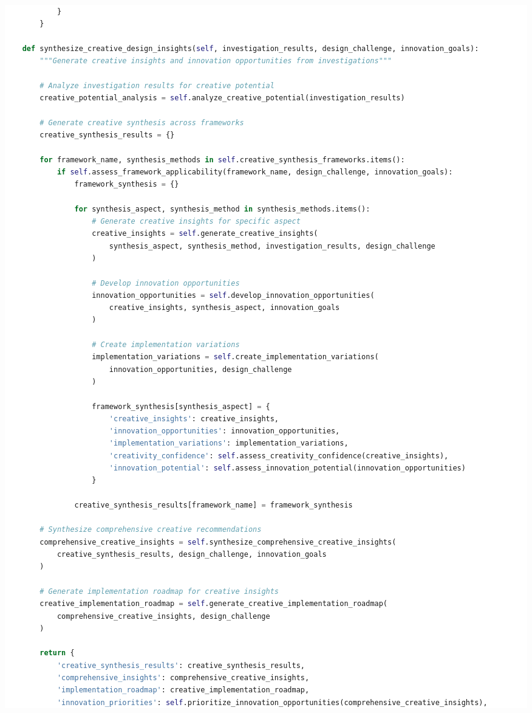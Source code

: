 ```python
			}
		}
		
	def synthesize_creative_design_insights(self, investigation_results, design_challenge, innovation_goals):
		"""Generate creative insights and innovation opportunities from investigations"""
		
		# Analyze investigation results for creative potential
		creative_potential_analysis = self.analyze_creative_potential(investigation_results)
		
		# Generate creative synthesis across frameworks
		creative_synthesis_results = {}
		
		for framework_name, synthesis_methods in self.creative_synthesis_frameworks.items():
			if self.assess_framework_applicability(framework_name, design_challenge, innovation_goals):
				framework_synthesis = {}
				
				for synthesis_aspect, synthesis_method in synthesis_methods.items():
					# Generate creative insights for specific aspect
					creative_insights = self.generate_creative_insights(
						synthesis_aspect, synthesis_method, investigation_results, design_challenge
					)
					
					# Develop innovation opportunities
					innovation_opportunities = self.develop_innovation_opportunities(
						creative_insights, synthesis_aspect, innovation_goals
					)
					
					# Create implementation variations
					implementation_variations = self.create_implementation_variations(
						innovation_opportunities, design_challenge
					)
					
					framework_synthesis[synthesis_aspect] = {
						'creative_insights': creative_insights,
						'innovation_opportunities': innovation_opportunities,
						'implementation_variations': implementation_variations,
						'creativity_confidence': self.assess_creativity_confidence(creative_insights),
						'innovation_potential': self.assess_innovation_potential(innovation_opportunities)
					}
					
				creative_synthesis_results[framework_name] = framework_synthesis
				
		# Synthesize comprehensive creative recommendations
		comprehensive_creative_insights = self.synthesize_comprehensive_creative_insights(
			creative_synthesis_results, design_challenge, innovation_goals
		)
		
		# Generate implementation roadmap for creative insights
		creative_implementation_roadmap = self.generate_creative_implementation_roadmap(
			comprehensive_creative_insights, design_challenge
		)
		
		return {
			'creative_synthesis_results': creative_synthesis_results,
			'comprehensive_insights': comprehensive_creative_insights,
			'implementation_roadmap': creative_implementation_roadmap,
			'innovation_priorities': self.prioritize_innovation_opportunities(comprehensive_creative_insights),
```